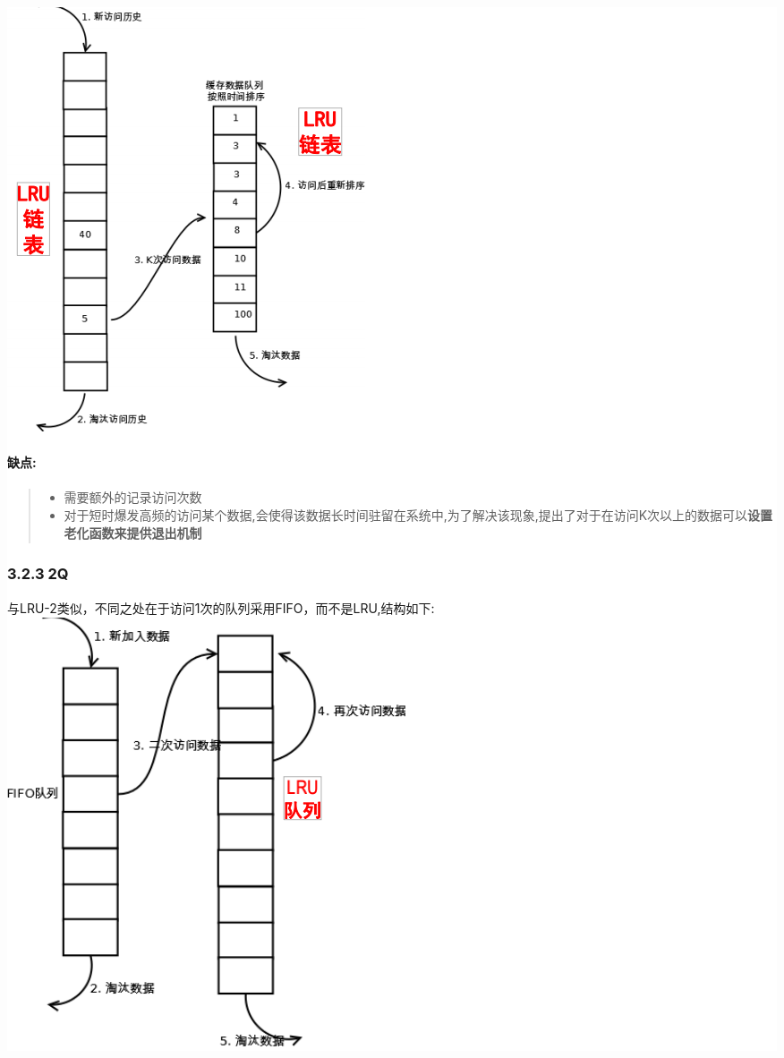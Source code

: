 ![](./3pic/2.png)

#### 缺点:
>+ 需要额外的记录访问次数
>+ 对于短时爆发高频的访问某个数据,会使得该数据长时间驻留在系统中,为了解决该现象,提出了对于在访问K次以上的数据可以**设置老化函数来提供退出机制**

### 3.2.3 2Q
与LRU-2类似，不同之处在于访问1次的队列采用FIFO，而不是LRU,结构如下:
![](./3pic/3.png)
